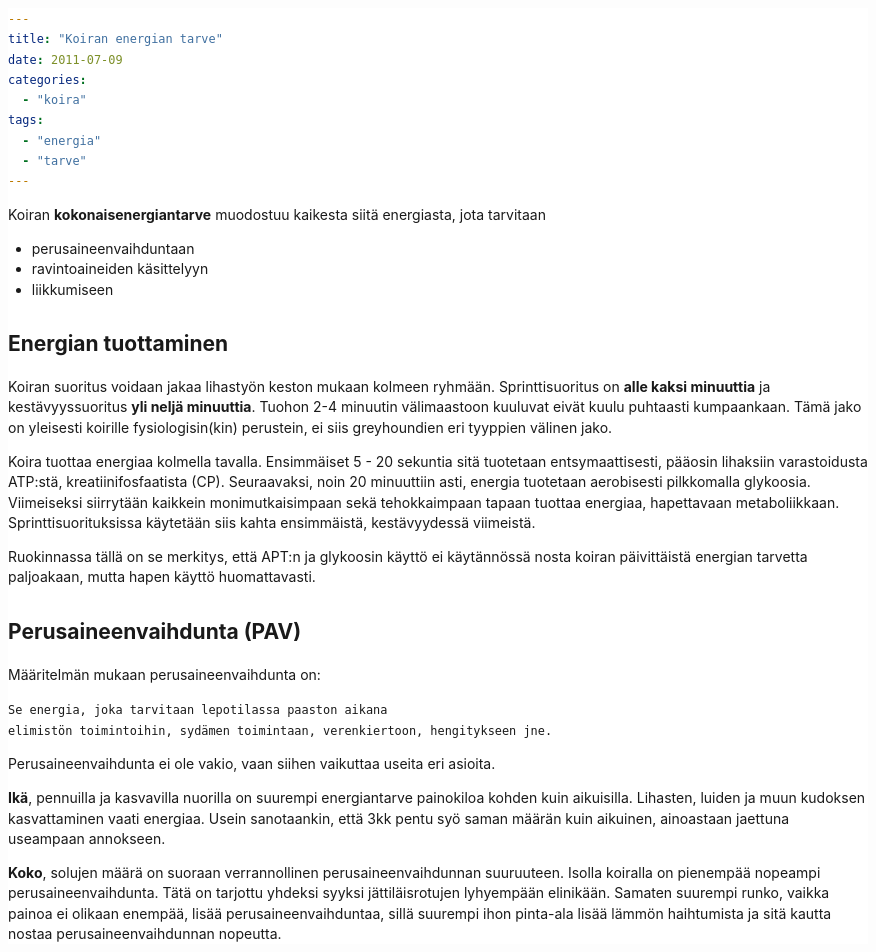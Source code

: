 ```yaml
---
title: "Koiran energian tarve"
date: 2011-07-09
categories: 
  - "koira"
tags: 
  - "energia"
  - "tarve"
---
```


Koiran **kokonaisenergiantarve** muodostuu kaikesta siitä energiasta, jota tarvitaan

- perusaineenvaihduntaan
- ravintoaineiden käsittelyyn
- liikkumiseen



## Energian tuottaminen

Koiran suoritus voidaan jakaa lihastyön keston mukaan kolmeen ryhmään. Sprinttisuoritus on **alle kaksi minuuttia** ja kestävyyssuoritus **yli neljä minuuttia**. Tuohon 2-4 minuutin välimaastoon kuuluvat eivät kuulu puhtaasti kumpaankaan. Tämä jako on yleisesti koirille fysiologisin(kin) perustein, ei siis greyhoundien eri tyyppien välinen jako.

Koira tuottaa energiaa kolmella tavalla. Ensimmäiset 5 - 20 sekuntia sitä tuotetaan entsymaattisesti, pääosin lihaksiin varastoidusta ATP:stä, kreatiinifosfaatista (CP). Seuraavaksi, noin 20 minuuttiin asti, energia tuotetaan aerobisesti pilkkomalla glykoosia. Viimeiseksi siirrytään kaikkein monimutkaisimpaan sekä tehokkaimpaan tapaan tuottaa energiaa, hapettavaan metaboliikkaan. Sprinttisuorituksissa käytetään siis kahta ensimmäistä, kestävyydessä viimeistä.

Ruokinnassa tällä on se merkitys, että APT:n ja glykoosin käyttö ei käytännössä nosta koiran päivittäistä energian tarvetta paljoakaan, mutta hapen käyttö huomattavasti.

## Perusaineenvaihdunta (PAV)

Määritelmän mukaan perusaineenvaihdunta on:

```
Se energia, joka tarvitaan lepotilassa paaston aikana
elimistön toimintoihin, sydämen toimintaan, verenkiertoon, hengitykseen jne.
```

Perusaineenvaihdunta ei ole vakio, vaan siihen vaikuttaa useita eri asioita.

**Ikä**, pennuilla ja kasvavilla nuorilla on suurempi energiantarve painokiloa kohden kuin aikuisilla. Lihasten, luiden ja muun kudoksen kasvattaminen vaati energiaa. Usein sanotaankin, että 3kk pentu syö saman määrän kuin aikuinen, ainoastaan jaettuna useampaan annokseen.

**Koko**, solujen määrä on suoraan verrannollinen perusaineenvaihdunnan suuruuteen. Isolla koiralla on pienempää nopeampi perusaineenvaihdunta. Tätä on tarjottu yhdeksi syyksi jättiläisrotujen lyhyempään elinikään. Samaten suurempi runko, vaikka painoa ei olikaan enempää, lisää perusaineenvaihduntaa, sillä suurempi ihon pinta-ala lisää lämmön haihtumista ja sitä kautta nostaa perusaineenvaihdunnan nopeutta.
